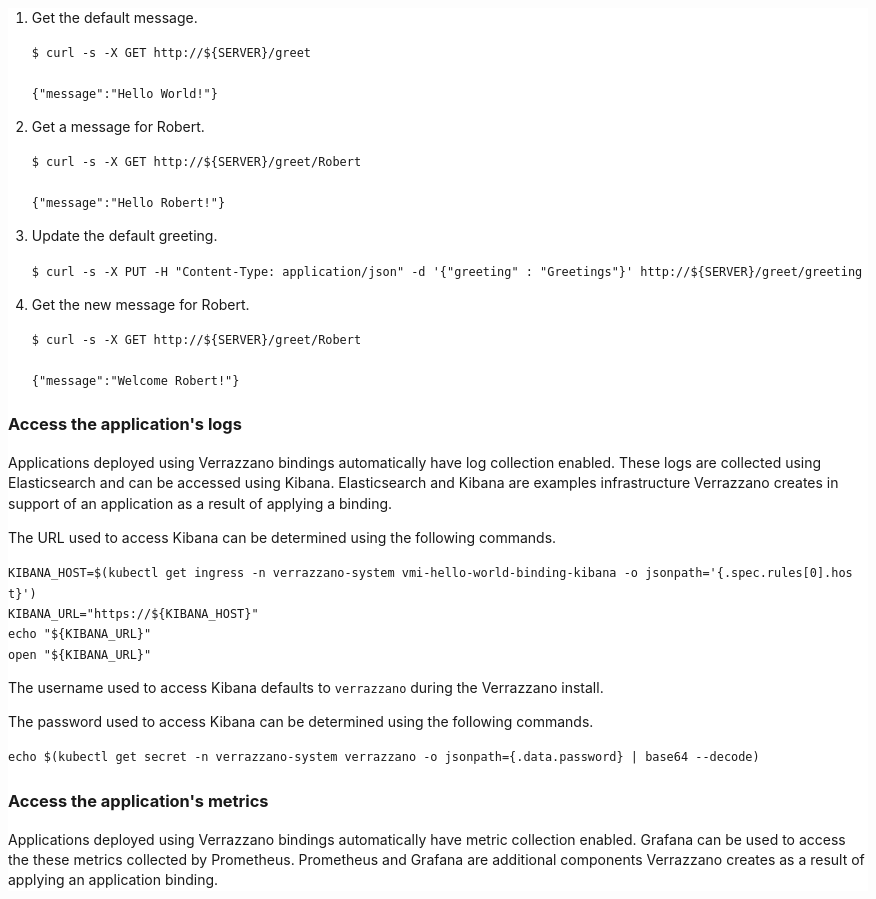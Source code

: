 1.  Get the default message.
    ```shell script
    $ curl -s -X GET http://${SERVER}/greet

    {"message":"Hello World!"}
    ```

1.  Get a message for Robert.
    ```shell script
    $ curl -s -X GET http://${SERVER}/greet/Robert

    {"message":"Hello Robert!"}
    ```

1.  Update the default greeting.
    ```shell script
    $ curl -s -X PUT -H "Content-Type: application/json" -d '{"greeting" : "Greetings"}' http://${SERVER}/greet/greeting
    ```

1.  Get the new message for Robert.
    ```shell script
    $ curl -s -X GET http://${SERVER}/greet/Robert

    {"message":"Welcome Robert!"}
    ```

### Access the application's logs

Applications deployed using Verrazzano bindings automatically have log collection enabled.
These logs are collected using Elasticsearch and can be accessed using Kibana.
Elasticsearch and Kibana are examples infrastructure Verrazzano creates in support of an application as a result of applying a binding.

The URL used to access Kibana can be determined using the following commands.
 ```shell script
KIBANA_HOST=$(kubectl get ingress -n verrazzano-system vmi-hello-world-binding-kibana -o jsonpath='{.spec.rules[0].host}')
KIBANA_URL="https://${KIBANA_HOST}"
echo "${KIBANA_URL}"
open "${KIBANA_URL}"
```

The username used to access Kibana defaults to `verrazzano` during the Verrazzano install.

The password used to access Kibana can be determined using the following commands.
```shell script
echo $(kubectl get secret -n verrazzano-system verrazzano -o jsonpath={.data.password} | base64 --decode)
``` 
 
### Access the application's metrics

Applications deployed using Verrazzano bindings automatically have metric collection enabled.
Grafana can be used to access the these metrics collected by Prometheus.
Prometheus and Grafana are additional components Verrazzano creates as a result of applying an application binding.
